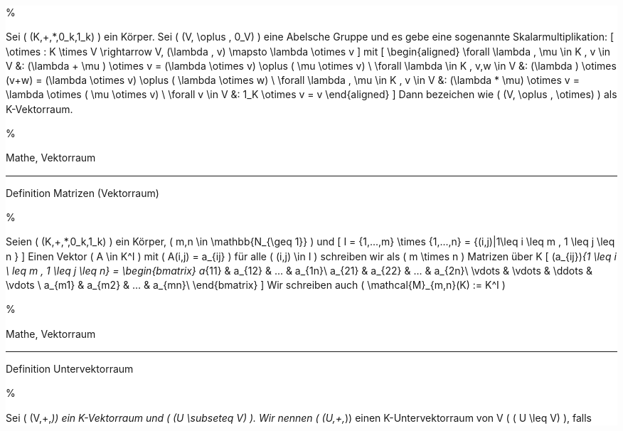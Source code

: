 %

Sei \( (K,+,*,0_k,1_k) \) ein Körper. Sei \( (V, \oplus , 0_V) \) eine
Abelsche Gruppe und es gebe eine sogenannte Skalarmultiplikation:
\[ \otimes : K \times V \rightarrow V, (\lambda , v) \mapsto \lambda \otimes v \]
mit
\[
\begin{aligned}
      \forall \lambda , \mu \in K , v \in V &: (\lambda + \mu ) \otimes v =
      (\lambda \otimes v) \oplus ( \mu \otimes v) \\
      \forall \lambda \in K , v,w \in V &: (\lambda ) \otimes (v+w) =
      (\lambda \otimes v) \oplus ( \lambda \otimes w) \\
      \forall \lambda , \mu  \in K , v \in V &: (\lambda * \mu) \otimes  v =
      \lambda \otimes ( \mu \otimes v) \\
      \forall v \in V &: 1_K \otimes v = v
\end{aligned}
\]
Dann bezeichen wie \( (V, \oplus , \otimes) \) als K-Vektorraum.

%

Mathe, Vektorraum

---
Definition Matrizen (Vektorraum)

%

Seien \( (K,+,*,0_k,1_k) \) ein Körper, \( m,n \in \mathbb{N_{\geq 1}}  \)
und \[ I = {1,...,m} \times {1,...,n} = {(i,j)|1\leq i \leq m , 1 \leq j
\leq n } \]
Einen Vektor \( A \in K^I  \) mit \( A(i,j) = a_{ij} \) für alle \( (i,j)
\in I \) schreiben wir als \( m \times n \) Matrizen über K
\[
(a_{ij})_{1 \leq i \ leq m , 1 \leq j \leq n} =
\begin{bmatrix}
      a_{11} & a_{12} & ... & a_{1n}\\
      a_{21} & a_{22} & ... & a_{2n}\\
      \vdots & \vdots & \ddots & \vdots \\
      a_{m1} & a_{m2} & ... & a_{mn}\\
\end{bmatrix}
\]
Wir schreiben auch \( \mathcal{M}_{m,n}(K) := K^I \)

%

Mathe, Vektorraum

---
Definition Untervektorraum

%

Sei \( (V,+,*)\) ein K-Vektorraum und \( (U \subseteq V) \). Wir nennen \( (U,+,*)\) einen K-Untervektorraum von V ( \( U \leq V\) ), falls
